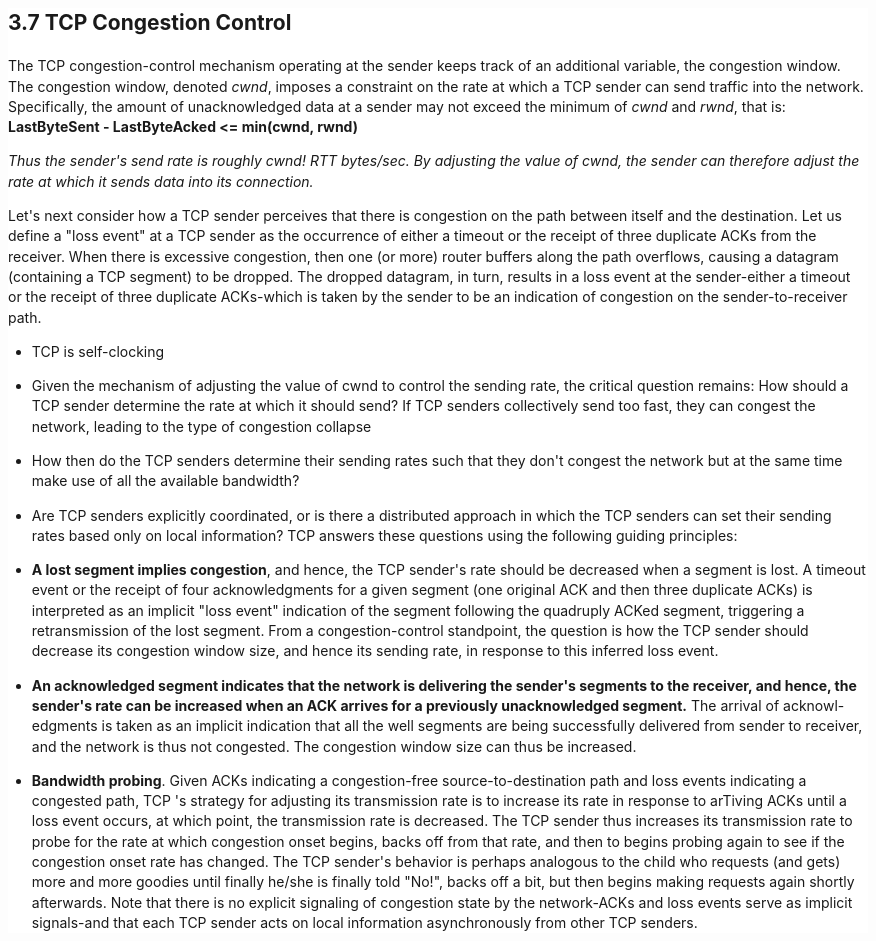 
## **3.7 TCP Congestion Control**
The TCP congestion-control mechanism operating at the sender keeps track of an additional variable, the congestion window. The congestion window, denoted
_cwnd_, imposes a constraint on the rate at which a TCP sender can send traffic into
the network. Specifically, the amount of unacknowledged data at a sender may not
exceed the minimum of _cwnd_ and _rwnd_, that is:
**LastByteSent - LastByteAcked <= min(cwnd, rwnd)**

_Thus the sender's send rate is roughly cwnd! RTT bytes/sec. By adjusting_
_the value of cwnd, the sender can therefore adjust the rate at which it sends data into_
_its connection._

Let's next consider how a TCP sender perceives that there is congestion on the
path between itself and the destination. Let us define a "loss event" at a TCP sender
as the occurrence of either a timeout or the receipt of three duplicate ACKs from the
receiver. When there is excessive congestion, then one (or more) router buffers
along the path overflows, causing a datagram (containing a TCP segment) to be
dropped. The dropped datagram, in turn, results in a loss event at the sender-either
a timeout or the receipt of three duplicate ACKs-which is taken by the sender to be
an indication of congestion on the sender-to-receiver path.

- TCP is self-clocking
- Given the mechanism of adjusting the value of cwnd to control the sending rate, the critical question remains: How should a TCP sender determine the rate at which it should send? If TCP senders collectively send too fast, they can congest the network, leading to the type of congestion collapse

- How then do the TCP senders determine their sending rates such that they don't congest the network but at the same time make use of all the available bandwidth? 
- Are TCP senders explicitly coordinated, or is there a distributed approach in which the TCP senders can set their sending rates based only on local information? TCP answers these questions using the following guiding principles:

- **A lost segment implies congestion**, and hence, the TCP sender's rate should be decreased when a segment is lost. A timeout event or the receipt of four acknowledgments for a given segment (one original ACK and then three duplicate ACKs) is interpreted as an implicit "loss event" indication of the segment following the quadruply ACKed segment, triggering a retransmission of the lost segment. From a congestion-control standpoint, the question is how the TCP sender should decrease its congestion window size, and hence its sending rate, in response to this inferred loss event.
- **An acknowledged segment indicates that the network is delivering the sender's segments to the receiver, and hence, the sender's rate can be increased when an ACK arrives for a previously unacknowledged segment.** The arrival of acknowl- edgments is taken as an implicit indication that all the well segments are being successfully delivered from sender to receiver, and the network is thus not congested. The congestion window size can thus be increased.
- **Bandwidth probing**. Given ACKs indicating a congestion-free source-to-destination path and loss events indicating a congested path, TCP 's strategy for adjusting its transmission rate is to increase its rate in response to arTiving ACKs until a loss event occurs, at which point, the transmission rate is decreased. The TCP sender thus increases its transmission rate to probe for the rate at which congestion onset begins, backs off from that rate, and then to begins probing again to see if the congestion onset rate has changed. The TCP sender's behavior is perhaps analogous to the child who requests (and gets) more and more goodies until finally he/she is finally told "No!", backs off a bit, but then begins making requests again shortly afterwards. Note that there is no explicit signaling of congestion state by the network-ACKs and loss events serve as implicit signals-and that each TCP sender acts on local information asynchronously from other TCP senders.

